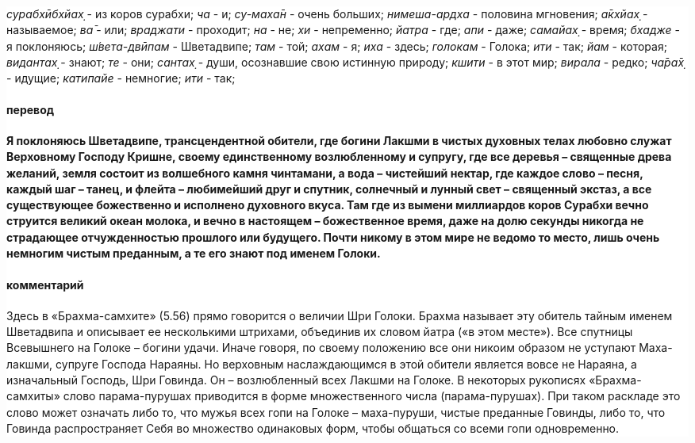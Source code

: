 _сурабхӣбхйах̣_ - из коров сурабхи;
_ча_ - и;
_су-маха̄н_ - очень больших;
_нимеша-ардха_ - половина мгновения;
_а̄кхйах̣_ - называемое;
_ва̄_ - или;
_враджати_ - проходит;
_на_ - не;
_хи_ - непременно;
_йатра_ - где;
_апи_ - даже;
_самайах̣_ - время;
_бхадже_ - я поклоняюсь;
_ш́вета-двӣпам_ - Шветадвипе;
_там_ - той;
_ахам_ - я;
_иха_ - здесь;
_голокам_ - Голока;
_ити_ - так;
_йам_ - которая;
_видантах̣_ - знают;
_те_ - они;
_сантах̣_ - души, осознавшие свою истинную природу;
_кшити_ - в этот мир;
_вирала_ - редко;
_ча̄ра̄х̣_ - идущие;
_катипайе_ - немногие;
_ити_ - так;

#### перевод

**Я поклоняюсь Шветадвипе, трансцендентной обители, где богини Лакшми в чистых духовных телах любовно служат Верховному Господу Кришне, своему единственному возлюбленному и супругу, где все деревья – священные древа желаний, земля состоит из волшебного камня чинтамани, а вода – чистейший нектар, где каждое слово – песня, каждый шаг – танец, и флейта – любимейший друг и спутник, солнечный и лунный свет – священный экстаз, а все существующее божественно и исполнено духовного вкуса. Там где из вымени миллиардов коров Сурабхи вечно струится великий океан молока, и вечно в настоящем – божественное время, даже на долю секунды никогда не страдающее отчужденностью прошлого или будущего. Почти никому в этом мире не ведомо то место, лишь очень немногим чистым преданным, а те его знают под именем Голоки.**

#### комментарий

Здесь в «Брахма-самхите» (5.56) прямо говорится о величии Шри Голоки. Брахма называет эту обитель тайным именем Шветадвипа и описывает ее несколькими штрихами, объединив их словом йатра («в этом месте»). Все спутницы Всевышнего на Голоке – богини удачи. Иначе говоря, по своему положению все они никоим образом не уступают Маха-лакшми, супруге Господа Нараяны. Но верховным наслаждающимся в этой обители является вовсе не Нараяна, а изначальный Господь, Шри Говинда. Он – возлюбленный всех Лакшми на Голоке. В некоторых рукописях «Брахма-самхиты» слово парама-пурушах приводится в форме множественного числа (парама-пурушах). При таком раскладе это слово может означать либо то, что мужья всех гопи на Голоке – маха-пуруши, чистые преданные Говинды, либо то, что Говинда распространяет Себя во множество одинаковых форм, чтобы общаться со всеми гопи одновременно.
